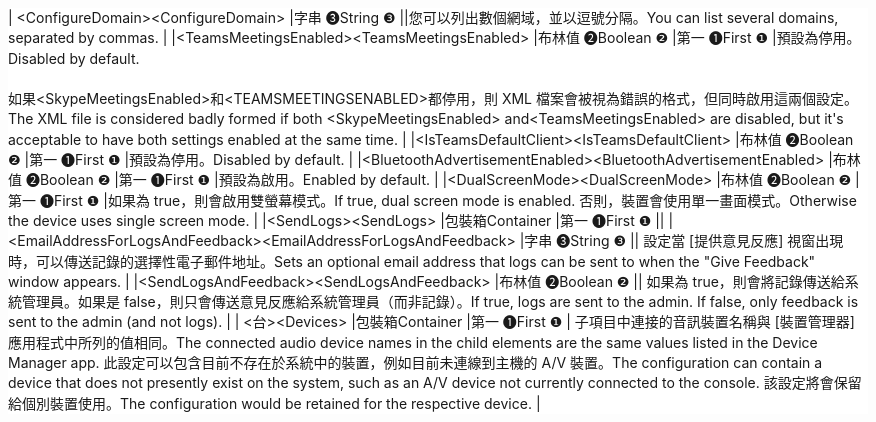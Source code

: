 | <span data-ttu-id="be7ff-154">\<ConfigureDomain\></span><span class="sxs-lookup"><span data-stu-id="be7ff-154">\<ConfigureDomain\></span></span>  |<span data-ttu-id="be7ff-155">字串 &#x2778;</span><span class="sxs-lookup"><span data-stu-id="be7ff-155">String  &#x2778;</span></span>  ||<span data-ttu-id="be7ff-156">您可以列出數個網域，並以逗號分隔。</span><span class="sxs-lookup"><span data-stu-id="be7ff-156">You can list several domains, separated by commas.</span></span> |
|<span data-ttu-id="be7ff-157">\<TeamsMeetingsEnabled\></span><span class="sxs-lookup"><span data-stu-id="be7ff-157">\<TeamsMeetingsEnabled\></span></span> |<span data-ttu-id="be7ff-158">布林值 &#x2777;</span><span class="sxs-lookup"><span data-stu-id="be7ff-158">Boolean &#x2777;</span></span>  |<span data-ttu-id="be7ff-159">第一 &#x2776;</span><span class="sxs-lookup"><span data-stu-id="be7ff-159">First &#x2776;</span></span>  |<span data-ttu-id="be7ff-160">預設為停用。</span><span class="sxs-lookup"><span data-stu-id="be7ff-160">Disabled by default.</span></span> <br/> <br/> <span data-ttu-id="be7ff-161">如果\<SkypeMeetingsEnabled\>和\<TEAMSMEETINGSENABLED\>都停用，則 XML 檔案會被視為錯誤的格式，但同時啟用這兩個設定。</span><span class="sxs-lookup"><span data-stu-id="be7ff-161">The XML file is considered badly formed if both \<SkypeMeetingsEnabled\> and\<TeamsMeetingsEnabled\> are disabled, but it's acceptable to have both settings enabled at the same time.</span></span> |
|<span data-ttu-id="be7ff-162">\<IsTeamsDefaultClient></span><span class="sxs-lookup"><span data-stu-id="be7ff-162">\<IsTeamsDefaultClient></span></span> |<span data-ttu-id="be7ff-163">布林值 &#x2777;</span><span class="sxs-lookup"><span data-stu-id="be7ff-163">Boolean &#x2777;</span></span>  |<span data-ttu-id="be7ff-164">第一 &#x2776;</span><span class="sxs-lookup"><span data-stu-id="be7ff-164">First &#x2776;</span></span>  |<span data-ttu-id="be7ff-165">預設為停用。</span><span class="sxs-lookup"><span data-stu-id="be7ff-165">Disabled by default.</span></span> |
|<span data-ttu-id="be7ff-166">\<BluetoothAdvertisementEnabled></span><span class="sxs-lookup"><span data-stu-id="be7ff-166">\<BluetoothAdvertisementEnabled></span></span> |<span data-ttu-id="be7ff-167">布林值 &#x2777;</span><span class="sxs-lookup"><span data-stu-id="be7ff-167">Boolean &#x2777;</span></span>  |<span data-ttu-id="be7ff-168">第一 &#x2776;</span><span class="sxs-lookup"><span data-stu-id="be7ff-168">First &#x2776;</span></span>  |<span data-ttu-id="be7ff-169">預設為啟用。</span><span class="sxs-lookup"><span data-stu-id="be7ff-169">Enabled by default.</span></span> |
|<span data-ttu-id="be7ff-170">\<DualScreenMode\></span><span class="sxs-lookup"><span data-stu-id="be7ff-170">\<DualScreenMode\></span></span>  |<span data-ttu-id="be7ff-171">布林值 &#x2777;</span><span class="sxs-lookup"><span data-stu-id="be7ff-171">Boolean &#x2777;</span></span>  |<span data-ttu-id="be7ff-172">第一 &#x2776;</span><span class="sxs-lookup"><span data-stu-id="be7ff-172">First &#x2776;</span></span>  |<span data-ttu-id="be7ff-173">如果為 true，則會啟用雙螢幕模式。</span><span class="sxs-lookup"><span data-stu-id="be7ff-173">If true, dual screen mode is enabled.</span></span> <span data-ttu-id="be7ff-174">否則，裝置會使用單一畫面模式。</span><span class="sxs-lookup"><span data-stu-id="be7ff-174">Otherwise the device uses single screen mode.</span></span> |
|<span data-ttu-id="be7ff-175">\<SendLogs\></span><span class="sxs-lookup"><span data-stu-id="be7ff-175">\<SendLogs\></span></span> |<span data-ttu-id="be7ff-176">包裝箱</span><span class="sxs-lookup"><span data-stu-id="be7ff-176">Container</span></span> |<span data-ttu-id="be7ff-177">第一 &#x2776;</span><span class="sxs-lookup"><span data-stu-id="be7ff-177">First &#x2776;</span></span>  ||
|<span data-ttu-id="be7ff-178">\<EmailAddressForLogsAndFeedback\></span><span class="sxs-lookup"><span data-stu-id="be7ff-178">\<EmailAddressForLogsAndFeedback\></span></span> |<span data-ttu-id="be7ff-179">字串 &#x2778;</span><span class="sxs-lookup"><span data-stu-id="be7ff-179">String  &#x2778;</span></span>  || <span data-ttu-id="be7ff-180">設定當 [提供意見反應] 視窗出現時，可以傳送記錄的選擇性電子郵件地址。</span><span class="sxs-lookup"><span data-stu-id="be7ff-180">Sets an optional email address that logs can be sent to when the "Give Feedback" window appears.</span></span> |
|<span data-ttu-id="be7ff-181">\<SendLogsAndFeedback\></span><span class="sxs-lookup"><span data-stu-id="be7ff-181">\<SendLogsAndFeedback\></span></span> |<span data-ttu-id="be7ff-182">布林值 &#x2777;</span><span class="sxs-lookup"><span data-stu-id="be7ff-182">Boolean &#x2777;</span></span>  || <span data-ttu-id="be7ff-183">如果為 true，則會將記錄傳送給系統管理員。如果是 false，則只會傳送意見反應給系統管理員（而非記錄）。</span><span class="sxs-lookup"><span data-stu-id="be7ff-183">If true, logs are sent to the admin. If false, only feedback is sent to the admin (and not logs).</span></span>  |
| <span data-ttu-id="be7ff-184">\<台\></span><span class="sxs-lookup"><span data-stu-id="be7ff-184">\<Devices\></span></span>  |<span data-ttu-id="be7ff-185">包裝箱</span><span class="sxs-lookup"><span data-stu-id="be7ff-185">Container</span></span> |<span data-ttu-id="be7ff-186">第一 &#x2776;</span><span class="sxs-lookup"><span data-stu-id="be7ff-186">First &#x2776;</span></span>  | <span data-ttu-id="be7ff-187">子項目中連接的音訊裝置名稱與 [裝置管理器] 應用程式中所列的值相同。</span><span class="sxs-lookup"><span data-stu-id="be7ff-187">The connected audio device names in the child elements are the same values listed in the Device Manager app.</span></span> <span data-ttu-id="be7ff-188">此設定可以包含目前不存在於系統中的裝置，例如目前未連線到主機的 A/V 裝置。</span><span class="sxs-lookup"><span data-stu-id="be7ff-188">The configuration can contain a device that does not presently exist on the system, such as an A/V device not currently connected to the console.</span></span> <span data-ttu-id="be7ff-189">該設定將會保留給個別裝置使用。</span><span class="sxs-lookup"><span data-stu-id="be7ff-189">The configuration would be retained for the respective device.</span></span>  |